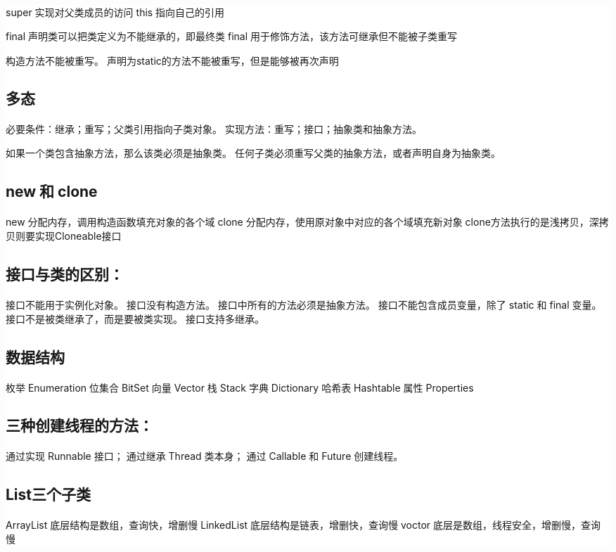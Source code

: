 super 实现对父类成员的访问
this  指向自己的引用

final 声明类可以把类定义为不能继承的，即最终类
final 用于修饰方法，该方法可继承但不能被子类重写

构造方法不能被重写。
声明为static的方法不能被重写，但是能够被再次声明


## 多态
必要条件：继承；重写；父类引用指向子类对象。
实现方法：重写；接口；抽象类和抽象方法。

如果一个类包含抽象方法，那么该类必须是抽象类。
任何子类必须重写父类的抽象方法，或者声明自身为抽象类。


## new 和 clone
new 分配内存，调用构造函数填充对象的各个域
clone 分配内存，使用原对象中对应的各个域填充新对象
clone方法执行的是浅拷贝，深拷贝则要实现Cloneable接口

## 接口与类的区别：
接口不能用于实例化对象。
接口没有构造方法。
接口中所有的方法必须是抽象方法。
接口不能包含成员变量，除了 static 和 final 变量。
接口不是被类继承了，而是要被类实现。
接口支持多继承。


## 数据结构
枚举    Enumeration
位集合  BitSet
向量    Vector
栈      Stack
字典    Dictionary
哈希表  Hashtable
属性    Properties


## 三种创建线程的方法：
通过实现 Runnable 接口；
通过继承 Thread 类本身；
通过 Callable 和 Future 创建线程。

## List三个子类
ArrayList 底层结构是数组，查询快，增删慢
LinkedList 底层结构是链表，增删快，查询慢
voctor 底层是数组，线程安全，增删慢，查询慢
